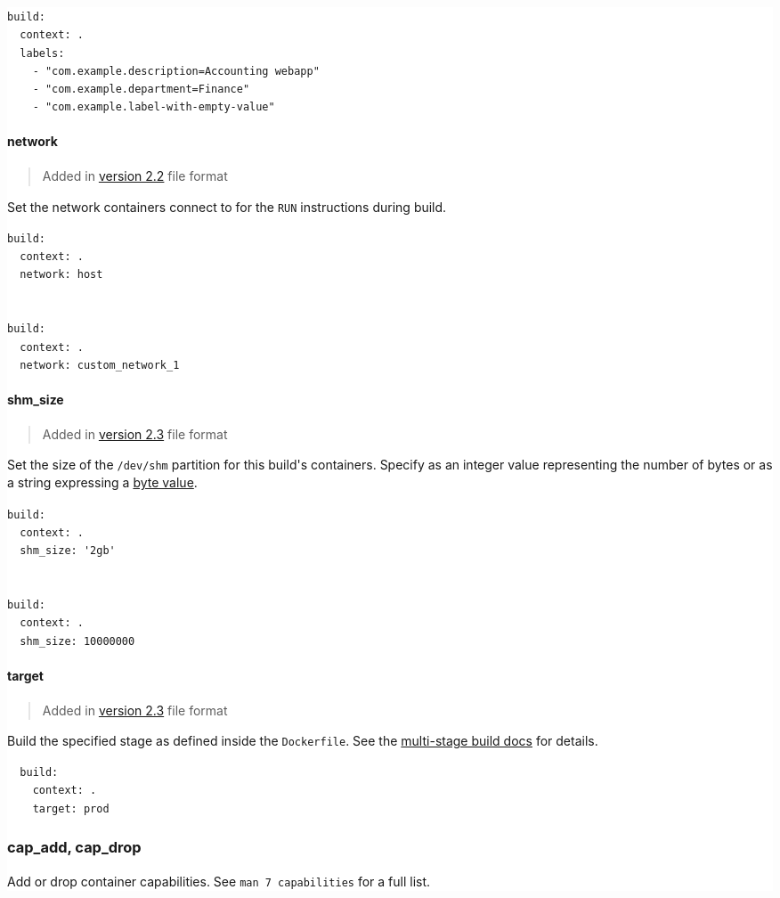 
    build:
      context: .
      labels:
        - "com.example.description=Accounting webapp"
        - "com.example.department=Finance"
        - "com.example.label-with-empty-value"

#### network

> Added in [version 2.2](compose-versioning.md#version-22) file format

Set the network containers connect to for the `RUN` instructions during
build.

    build:
      context: .
      network: host


    build:
      context: .
      network: custom_network_1

#### shm_size

> Added in [version 2.3](compose-versioning.md#version-23) file format

Set the size of the `/dev/shm` partition for this build's containers. Specify
as an integer value representing the number of bytes or as a string expressing
a [byte value](#specifying-byte-values).

    build:
      context: .
      shm_size: '2gb'


    build:
      context: .
      shm_size: 10000000

#### target

> Added in [version 2.3](compose-versioning.md#version-23) file format


Build the specified stage as defined inside the `Dockerfile`. See the
[multi-stage build docs](/engine/userguide/eng-image/multistage-build.md) for
details.

      build:
        context: .
        target: prod

### cap_add, cap_drop

Add or drop container capabilities.
See `man 7 capabilities` for a full list.

